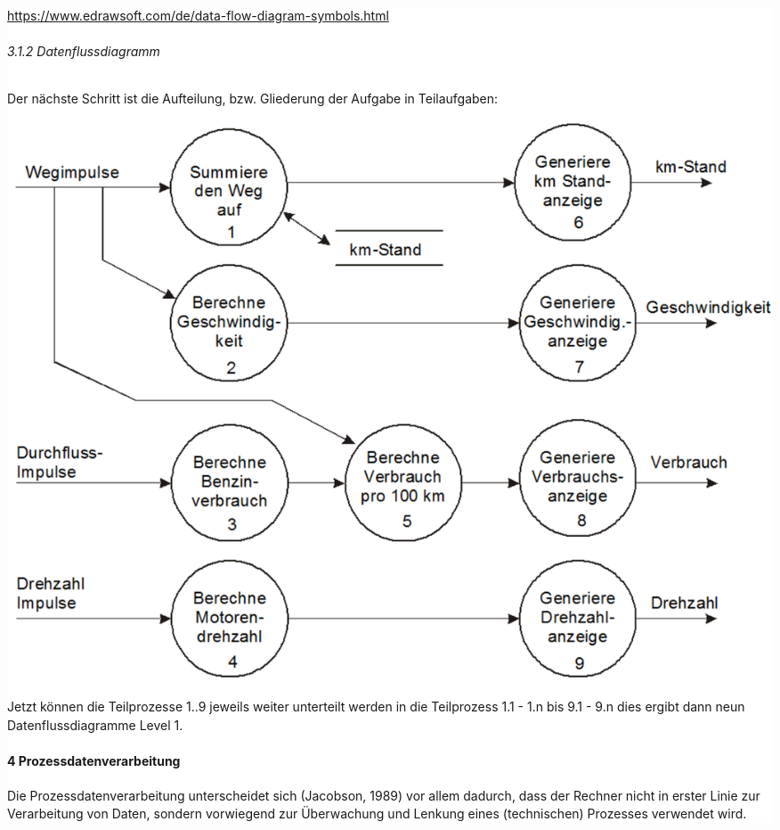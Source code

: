 https://www.edrawsoft.com/de/data-flow-diagram-symbols.html

###### 3.1.2 Datenflussdiagramm

Der nächste Schritt ist die Aufteilung, bzw. Gliederung der Aufgabe in Teilaufgaben:

![2021-09-25_10-29-31](img/2021-09-25_10-29-31.png)

Jetzt können die Teilprozesse 1..9 jeweils weiter unterteilt werden in die Teilprozess 1.1 - 1.n bis 9.1 - 9.n dies ergibt dann neun Datenflussdiagramme Level 1.

#### 4 Prozessdatenverarbeitung

Die Prozessdatenverarbeitung unterscheidet sich (Jacobson, 1989) vor allem dadurch, dass der Rechner nicht in erster Linie zur Verarbeitung von Daten, sondern vorwiegend zur Überwachung und Lenkung eines (technischen) Prozesses verwendet wird.
